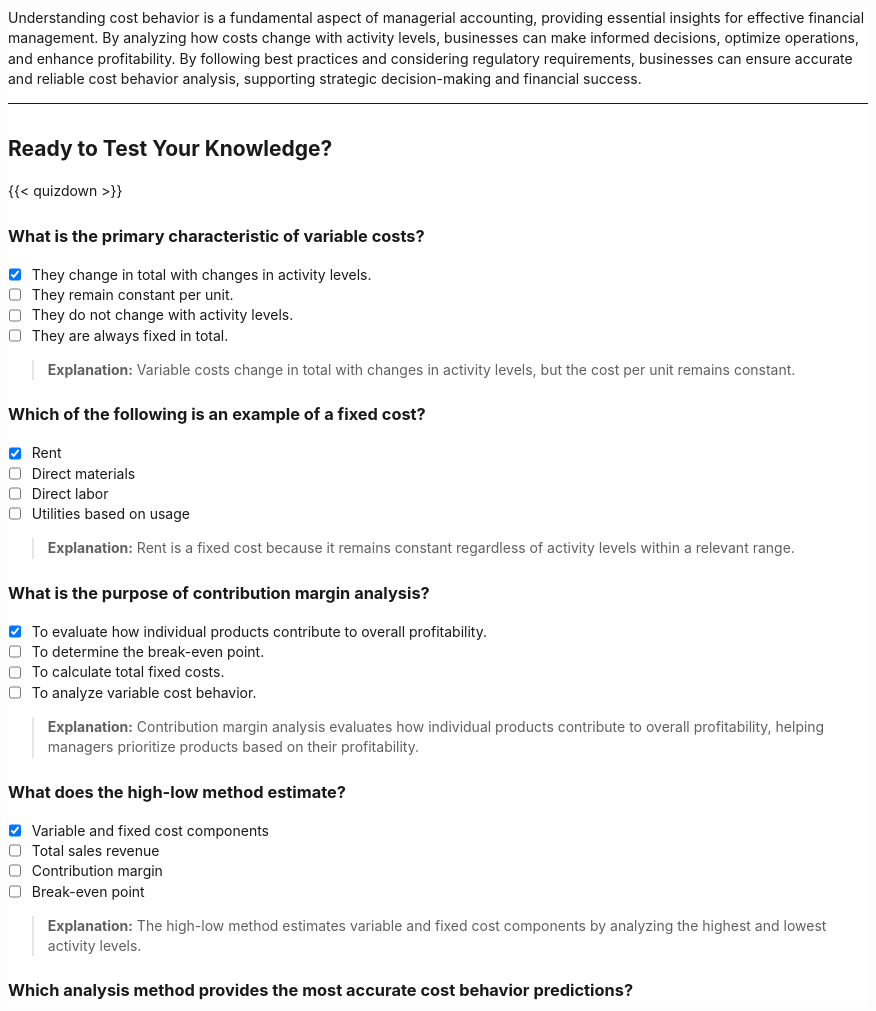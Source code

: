 Understanding cost behavior is a fundamental aspect of managerial accounting, providing essential insights for effective financial management. By analyzing how costs change with activity levels, businesses can make informed decisions, optimize operations, and enhance profitability. By following best practices and considering regulatory requirements, businesses can ensure accurate and reliable cost behavior analysis, supporting strategic decision-making and financial success.

---

## **Ready to Test Your Knowledge?**

{{< quizdown >}}

### What is the primary characteristic of variable costs?

- [x] They change in total with changes in activity levels.
- [ ] They remain constant per unit.
- [ ] They do not change with activity levels.
- [ ] They are always fixed in total.

> **Explanation:** Variable costs change in total with changes in activity levels, but the cost per unit remains constant.

### Which of the following is an example of a fixed cost?

- [x] Rent
- [ ] Direct materials
- [ ] Direct labor
- [ ] Utilities based on usage

> **Explanation:** Rent is a fixed cost because it remains constant regardless of activity levels within a relevant range.

### What is the purpose of contribution margin analysis?

- [x] To evaluate how individual products contribute to overall profitability.
- [ ] To determine the break-even point.
- [ ] To calculate total fixed costs.
- [ ] To analyze variable cost behavior.

> **Explanation:** Contribution margin analysis evaluates how individual products contribute to overall profitability, helping managers prioritize products based on their profitability.

### What does the high-low method estimate?

- [x] Variable and fixed cost components
- [ ] Total sales revenue
- [ ] Contribution margin
- [ ] Break-even point

> **Explanation:** The high-low method estimates variable and fixed cost components by analyzing the highest and lowest activity levels.

### Which analysis method provides the most accurate cost behavior predictions?
